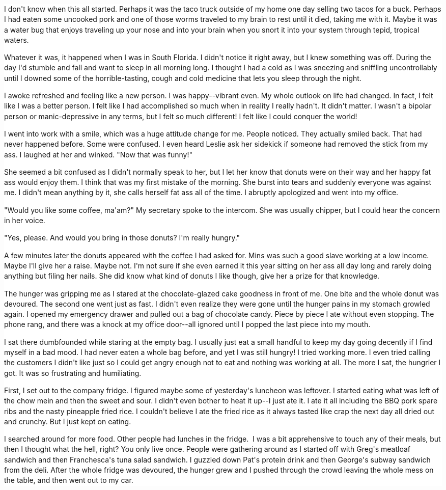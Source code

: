 I don't know when this all started. Perhaps it was the taco truck outside of my home one day selling two tacos for a buck. Perhaps I had eaten some uncooked pork and one of those worms traveled to my brain to rest until it died, taking me with it. Maybe it was a water bug that enjoys traveling up your nose and into your brain when you snort it into your system through tepid, tropical waters.

Whatever it was, it happened when I was in South Florida. I didn't notice it right away, but I knew something was off. During the day I'd stumble and fall and want to sleep in all morning long. I thought I had a cold as I was sneezing and sniffling uncontrollably until I downed some of the horrible-tasting, cough and cold medicine that lets you sleep through the night.

I awoke refreshed and feeling like a new person. I was happy--vibrant even. My whole outlook on life had changed. In fact, I felt like I was a better person. I felt like I had accomplished so much when in reality I really hadn't. It didn't matter. I wasn't a bipolar person or manic-depressive in any terms, but I felt so much different! I felt like I could conquer the world!

I went into work with a smile, which was a huge attitude change for me. People noticed. They actually smiled back. That had never happened before. Some were confused. I even heard Leslie ask her sidekick if someone had removed the stick from my ass. I laughed at her and winked. "Now that was funny!"

She seemed a bit confused as I didn't normally speak to her, but I let her know that donuts were on their way and her happy fat ass would enjoy them. I think that was my first mistake of the morning. She burst into tears and suddenly everyone was against me. I didn't mean anything by it, she calls herself fat ass all of the time. I abruptly apologized and went into my office.

"Would you like some coffee, ma'am?" My secretary spoke to the intercom. She was usually chipper, but I could hear the concern in her voice.

"Yes, please. And would you bring in those donuts? I'm really hungry."

A few minutes later the donuts appeared with the coffee I had asked for. Mins was such a good slave working at a low income. Maybe I'll give her a raise. Maybe not. I'm not sure if she even earned it this year sitting on her ass all day long and rarely doing anything but filing her nails. She did know what kind of donuts I like though, give her a prize for that knowledge.

The hunger was gripping me as I stared at the chocolate-glazed cake goodness in front of me. One bite and the whole donut was devoured. The second one went just as fast. I didn't even realize they were gone until the hunger pains in my stomach growled again. I opened my emergency drawer and pulled out a bag of chocolate candy. Piece by piece I ate without even stopping. The phone rang, and there was a knock at my office door--all ignored until I popped the last piece into my mouth.

I sat there dumbfounded while staring at the empty bag. I usually just eat a small handful to keep my day going decently if I find myself in a bad mood. I had never eaten a whole bag before, and yet I was still hungry! I tried working more. I even tried calling the customers I didn't like just so I could get angry enough not to eat and nothing was working at all. The more I sat, the hungrier I got. It was so frustrating and humiliating.

First, I set out to the company fridge. I figured maybe some of yesterday's luncheon was leftover. I started eating what was left of the chow mein and then the sweet and sour. I didn't even bother to heat it up--I just ate it. I ate it all including the BBQ pork spare ribs and the nasty pineapple fried rice. I couldn't believe I ate the fried rice as it always tasted like crap the next day all dried out and crunchy. But I just kept on eating.

I searched around for more food. Other people had lunches in the fridge.  I was a bit apprehensive to touch any of their meals, but then I thought what the hell, right? You only live once. People were gathering around as I started off with Greg's meatloaf sandwich and then Franchesca's tuna salad sandwich. I guzzled down Pat's protein drink and then George's subway sandwich from the deli. After the whole fridge was devoured, the hunger grew and I pushed through the crowd leaving the whole mess on the table, and then went out to my car.
